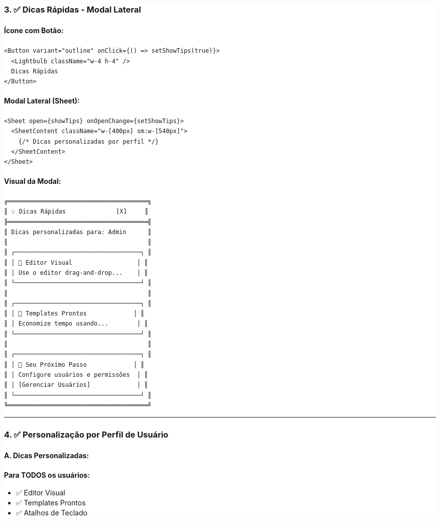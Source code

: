 
### **3. ✅ Dicas Rápidas - Modal Lateral**

#### **Ícone com Botão:**
```tsx
<Button variant="outline" onClick={() => setShowTips(true)}>
  <Lightbulb className="w-4 h-4" />
  Dicas Rápidas
</Button>
```

#### **Modal Lateral (Sheet):**
```tsx
<Sheet open={showTips} onOpenChange={setShowTips}>
  <SheetContent className="w-[400px] sm:w-[540px]">
    {/* Dicas personalizadas por perfil */}
  </SheetContent>
</Sheet>
```

#### **Visual da Modal:**
```
╔═══════════════════════════════════════╗
║ 💡 Dicas Rápidas              [X]     ║
╠═══════════════════════════════════════╣
║ Dicas personalizadas para: Admin      ║
║                                       ║
║ ┌───────────────────────────────────┐ ║
║ │ 📝 Editor Visual                  │ ║
║ │ Use o editor drag-and-drop...    │ ║
║ └───────────────────────────────────┘ ║
║                                       ║
║ ┌───────────────────────────────────┐ ║
║ │ 🎨 Templates Prontos             │ ║
║ │ Economize tempo usando...        │ ║
║ └───────────────────────────────────┘ ║
║                                       ║
║ ┌───────────────────────────────────┐ ║
║ │ 🎯 Seu Próximo Passo             │ ║
║ │ Configure usuários e permissões  │ ║
║ │ [Gerenciar Usuários]             │ ║
║ └───────────────────────────────────┘ ║
╚═══════════════════════════════════════╝
```

---

### **4. ✅ Personalização por Perfil de Usuário**

#### **A. Dicas Personalizadas:**

**Para TODOS os usuários:**
- ✅ Editor Visual
- ✅ Templates Prontos
- ✅ Atalhos de Teclado
